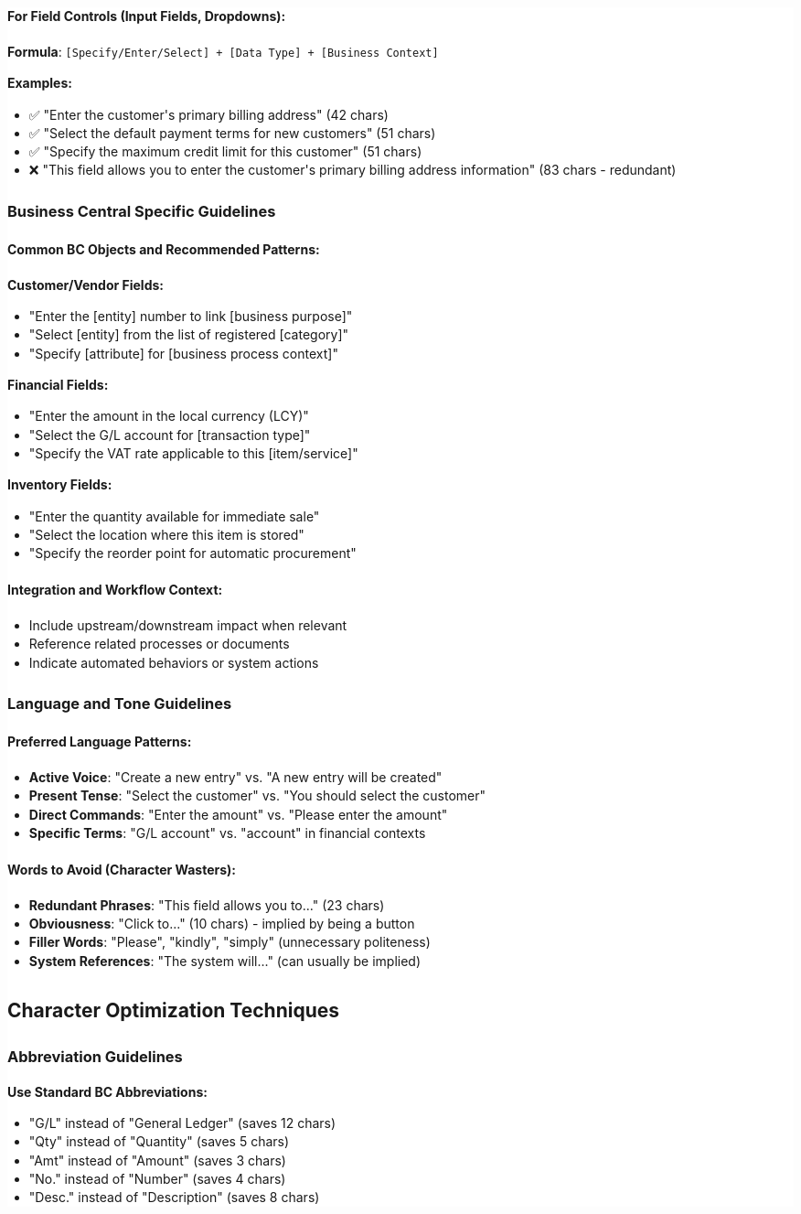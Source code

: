 #### For Field Controls (Input Fields, Dropdowns):
**Formula**: `[Specify/Enter/Select] + [Data Type] + [Business Context]`

**Examples:**
- ✅ "Enter the customer's primary billing address" (42 chars)
- ✅ "Select the default payment terms for new customers" (51 chars)
- ✅ "Specify the maximum credit limit for this customer" (51 chars)
- ❌ "This field allows you to enter the customer's primary billing address information" (83 chars - redundant)

### Business Central Specific Guidelines

#### Common BC Objects and Recommended Patterns:

**Customer/Vendor Fields:**
- "Enter the [entity] number to link [business purpose]"
- "Select [entity] from the list of registered [category]"
- "Specify [attribute] for [business process context]"

**Financial Fields:**
- "Enter the amount in the local currency (LCY)"
- "Select the G/L account for [transaction type]"
- "Specify the VAT rate applicable to this [item/service]"

**Inventory Fields:**
- "Enter the quantity available for immediate sale"
- "Select the location where this item is stored"
- "Specify the reorder point for automatic procurement"

#### Integration and Workflow Context:
- Include upstream/downstream impact when relevant
- Reference related processes or documents
- Indicate automated behaviors or system actions

### Language and Tone Guidelines

#### Preferred Language Patterns:
- **Active Voice**: "Create a new entry" vs. "A new entry will be created"
- **Present Tense**: "Select the customer" vs. "You should select the customer"
- **Direct Commands**: "Enter the amount" vs. "Please enter the amount"
- **Specific Terms**: "G/L account" vs. "account" in financial contexts

#### Words to Avoid (Character Wasters):
- **Redundant Phrases**: "This field allows you to..." (23 chars)
- **Obviousness**: "Click to..." (10 chars) - implied by being a button
- **Filler Words**: "Please", "kindly", "simply" (unnecessary politeness)
- **System References**: "The system will..." (can usually be implied)

## Character Optimization Techniques

### Abbreviation Guidelines
**Use Standard BC Abbreviations:**
- "G/L" instead of "General Ledger" (saves 12 chars)
- "Qty" instead of "Quantity" (saves 5 chars)
- "Amt" instead of "Amount" (saves 3 chars)
- "No." instead of "Number" (saves 4 chars)
- "Desc." instead of "Description" (saves 8 chars)
